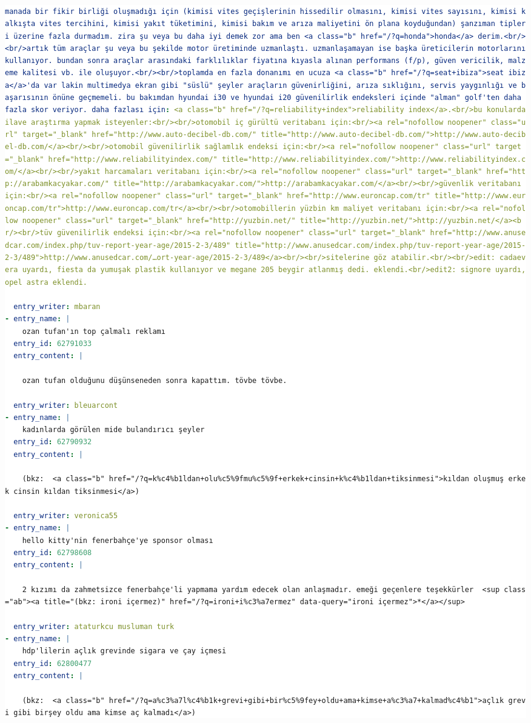 ```yaml
manada bir fikir birliği oluşmadığı için (kimisi vites geçişlerinin hissedilir olmasını, kimisi vites sayısını, kimisi kalkışta vites tercihini, kimisi yakıt tüketimini, kimisi bakım ve arıza maliyetini ön plana koyduğundan) şanzıman tipleri üzerine fazla durmadım. zira şu veya bu daha iyi demek zor ama ben <a class="b" href="/?q=honda">honda</a> derim.<br/><br/>artık tüm araçlar şu veya bu şekilde motor üretiminde uzmanlaştı. uzmanlaşamayan ise başka üreticilerin motorlarını kullanıyor. bundan sonra araçlar arasındaki farklılıklar fiyatına kıyasla alınan performans (f/p), güven vericilik, malzeme kalitesi vb. ile oluşuyor.<br/><br/>toplamda en fazla donanımı en ucuza <a class="b" href="/?q=seat+ibiza">seat ibiza</a>'da var lakin multimedya ekran gibi "süslü" şeyler araçların güvenirliğini, arıza sıklığını, servis yaygınlığı ve başarısının önüne geçmemeli. bu bakımdan hyundai i30 ve hyundai i20 güvenilirlik endeksleri içinde "alman" golf'ten daha fazla skor veriyor. daha fazlası için: <a class="b" href="/?q=reliability+index">reliability index</a>.<br/>bu konularda ilave araştırma yapmak isteyenler:<br/><br/>otomobil iç gürültü veritabanı için:<br/><a rel="nofollow noopener" class="url" target="_blank" href="http://www.auto-decibel-db.com/" title="http://www.auto-decibel-db.com/">http://www.auto-decibel-db.com/</a><br/><br/>otomobil güvenilirlik sağlamlık endeksi için:<br/><a rel="nofollow noopener" class="url" target="_blank" href="http://www.reliabilityindex.com/" title="http://www.reliabilityindex.com/">http://www.reliabilityindex.com/</a><br/><br/>yakıt harcamaları veritabanı için:<br/><a rel="nofollow noopener" class="url" target="_blank" href="http://arabamkacyakar.com/" title="http://arabamkacyakar.com/">http://arabamkacyakar.com/</a><br/><br/>güvenlik veritabanı için:<br/><a rel="nofollow noopener" class="url" target="_blank" href="http://www.euroncap.com/tr" title="http://www.euroncap.com/tr">http://www.euroncap.com/tr</a><br/><br/>otomobillerin yüzbin km maliyet veritabanı için:<br/><a rel="nofollow noopener" class="url" target="_blank" href="http://yuzbin.net/" title="http://yuzbin.net/">http://yuzbin.net/</a><br/><br/>tüv güvenilirlik endeksi için:<br/><a rel="nofollow noopener" class="url" target="_blank" href="http://www.anusedcar.com/index.php/tuv-report-year-age/2015-2-3/489" title="http://www.anusedcar.com/index.php/tuv-report-year-age/2015-2-3/489">http://www.anusedcar.com/…ort-year-age/2015-2-3/489</a><br/><br/>sitelerine göz atabilir.<br/><br/>edit: cadaevera uyardı, fiesta da yumuşak plastik kullanıyor ve megane 205 beygir atlanmış dedi. eklendi.<br/>edit2: signore uyardı, opel astra eklendi.
   
  entry_writer: mbaran
- entry_name: |
    ozan tufan'ın top çalmalı reklamı
  entry_id: 62791033
  entry_content: |
    
    ozan tufan olduğunu düşünseneden sonra kapattım. tövbe tövbe.
    
  entry_writer: bleuarcont
- entry_name: |
    kadınlarda görülen mide bulandırıcı şeyler
  entry_id: 62790932
  entry_content: |
    
    (bkz:  <a class="b" href="/?q=k%c4%b1ldan+olu%c5%9fmu%c5%9f+erkek+cinsin+k%c4%b1ldan+tiksinmesi">kıldan oluşmuş erkek cinsin kıldan tiksinmesi</a>)
   
  entry_writer: veronica55
- entry_name: |
    hello kitty'nin fenerbahçe'ye sponsor olması
  entry_id: 62798608
  entry_content: |
    
    2 kızımı da zahmetsizce fenerbahçe'li yapmama yardım edecek olan anlaşmadır. emeği geçenlere teşekkürler  <sup class="ab"><a title="(bkz: ironi içermez)" href="/?q=ironi+i%c3%a7ermez" data-query="ironi içermez">*</a></sup>
   
  entry_writer: ataturkcu musluman turk
- entry_name: |
    hdp'lilerin açlık grevinde sigara ve çay içmesi
  entry_id: 62800477
  entry_content: |
    
    (bkz:  <a class="b" href="/?q=a%c3%a7l%c4%b1k+grevi+gibi+bir%c5%9fey+oldu+ama+kimse+a%c3%a7+kalmad%c4%b1">açlık grevi gibi birşey oldu ama kimse aç kalmadı</a>)
```